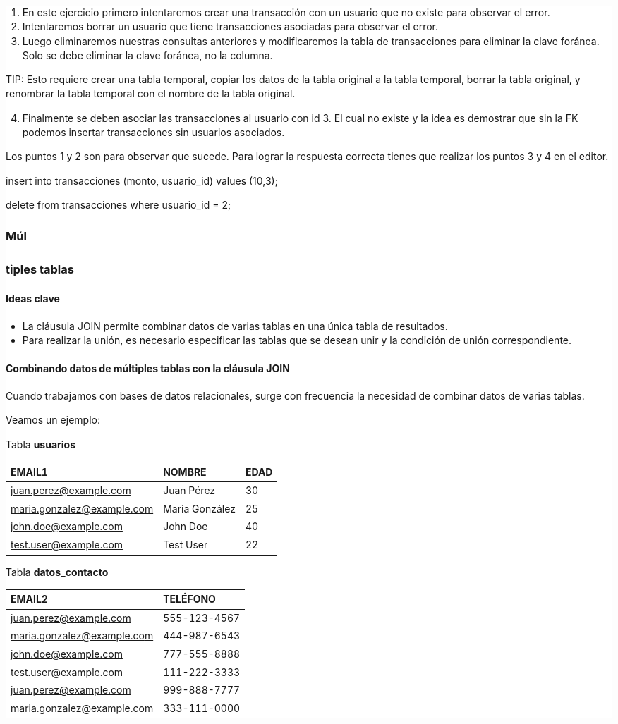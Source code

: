 1. En este ejercicio primero intentaremos crear una transacción con un usuario que no existe para observar el error.
1. Intentaremos borrar un usuario que tiene transacciones asociadas para observar el error.
1. Luego eliminaremos nuestras consultas anteriores y modificaremos la tabla de transacciones para eliminar la clave foránea. Solo se debe eliminar la clave foránea, no la columna.

TIP: Esto requiere crear una tabla temporal, copiar los datos de la tabla original a la tabla temporal, borrar la tabla original, y renombrar la tabla temporal con el nombre de la tabla original.

4. Finalmente se deben asociar las transacciones al usuario con id 3. El cual no existe y la idea es demostrar que sin la FK podemos insertar transacciones sin usuarios asociados.

Los puntos 1 y 2 son para observar que sucede. Para lograr la respuesta correcta tienes que realizar los puntos 3 y 4 en el editor.

insert into transacciones (monto, usuario\_id) values (10,3);

delete from transacciones where usuario\_id = 2;





### Múl
### tiples tablas
#### **Ideas clave**
- La cláusula JOIN permite combinar datos de varias tablas en una única tabla de resultados.
- Para realizar la unión, es necesario especificar las tablas que se desean unir y la condición de unión correspondiente.
#### **Combinando datos de múltiples tablas con la cláusula JOIN**
Cuando trabajamos con bases de datos relacionales, surge con frecuencia la necesidad de combinar datos de varias tablas.

Veamos un ejemplo:

Tabla **usuarios**

|**EMAIL1**|**NOMBRE**|**EDAD**|
| :- | :- | :- |
|<juan.perez@example.com>|Juan Pérez|30|
|<maria.gonzalez@example.com>|Maria González|25|
|<john.doe@example.com>|John Doe|40|
|<test.user@example.com>|Test User|22|

Tabla **datos\_contacto**

|**EMAIL2**|**TELÉFONO**|
| :- | :- |
|<juan.perez@example.com>|555-123-4567|
|[maria.gonzalez@example.co](mailto:maria.gonzalez@example.com)[m](mailto:maria.gonzalez@example.com)|444-987-6543|
|<john.doe@example.com>|777-555-8888|
|<test.user@example.com>|111-222-3333|
|<juan.perez@example.com>|999-888-7777|
|<maria.gonzalez@example.com>|333-111-0000|
